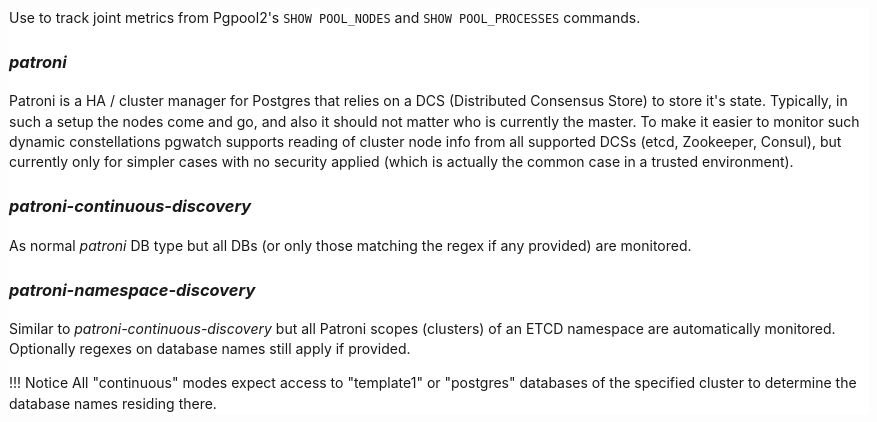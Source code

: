 Use to track joint metrics from Pgpool2's `SHOW POOL_NODES` and
`SHOW POOL_PROCESSES` commands.

### *patroni*

Patroni is a HA / cluster manager for Postgres that relies on a DCS
(Distributed Consensus Store) to store it's state. Typically, in
such a setup the nodes come and go, and also it should not matter who
is currently the master. To make it easier to monitor such dynamic
constellations pgwatch supports reading of cluster node info from
all supported DCSs (etcd, Zookeeper, Consul), but currently only
for simpler cases with no security applied (which is actually the
common case in a trusted environment).

### *patroni-continuous-discovery*

As normal *patroni* DB type but all DBs (or only those matching the
regex if any provided) are monitored.

### *patroni-namespace-discovery*

Similar to *patroni-continuous-discovery* but all Patroni scopes
(clusters) of an ETCD namespace are automatically monitored.
Optionally regexes on database names still apply if provided.

!!! Notice
    All "continuous" modes expect access to "template1" or "postgres"
    databases of the specified cluster to determine the database names
    residing there.
